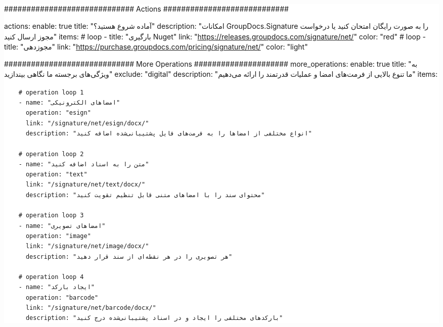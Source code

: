 
############################# Actions ############################

actions:
  enable: true
  title: "آماده شروع هستید؟"
  description: "امکانات GroupDocs.Signature را به صورت رایگان امتحان کنید یا درخواست مجوز ارسال کنید"
  items:
    #  loop
    - title: "بارگیری Nuget"
      link: "https://releases.groupdocs.com/signature/net/"
      color: "red"
        #  loop
    - title: "مجوزدهی"
      link: "https://purchase.groupdocs.com/pricing/signature/net/"
      color: "light"


############################# More Operations #####################
more_operations:
    enable: true
    title: "به ویژگی‌های برجسته ما نگاهی بیندازید"
    exclude: "digital"
    description: "ما تنوع بالایی از فرمت‌های امضا و عملیات قدرتمند را ارائه می‌دهیم"
    items: 
          
        # operation loop 1
        - name: "امضاهای الکترونیکی"
          operation: "esign"
          link: "/signature/net/esign/docx/"
          description: "انواع مختلفی از امضاها را به فرمت‌های فایل پشتیبانی‌شده اضافه کنید"

        # operation loop 2
        - name: "متن را به اسناد اضافه کنید"
          operation: "text"
          link: "/signature/net/text/docx/"
          description: "محتوای سند را با امضاهای متنی قابل تنظیم تقویت کنید"

        # operation loop 3
        - name: "امضاهای تصویری"
          operation: "image"
          link: "/signature/net/image/docx/"
          description: "هر تصویری را در هر نقطه‌ای از سند قرار دهید"

        # operation loop 4
        - name: "ایجاد بارکد"
          operation: "barcode"
          link: "/signature/net/barcode/docx/"
          description: "بارکدهای مختلفی را ایجاد و در اسناد پشتیبانی‌شده درج کنید"

